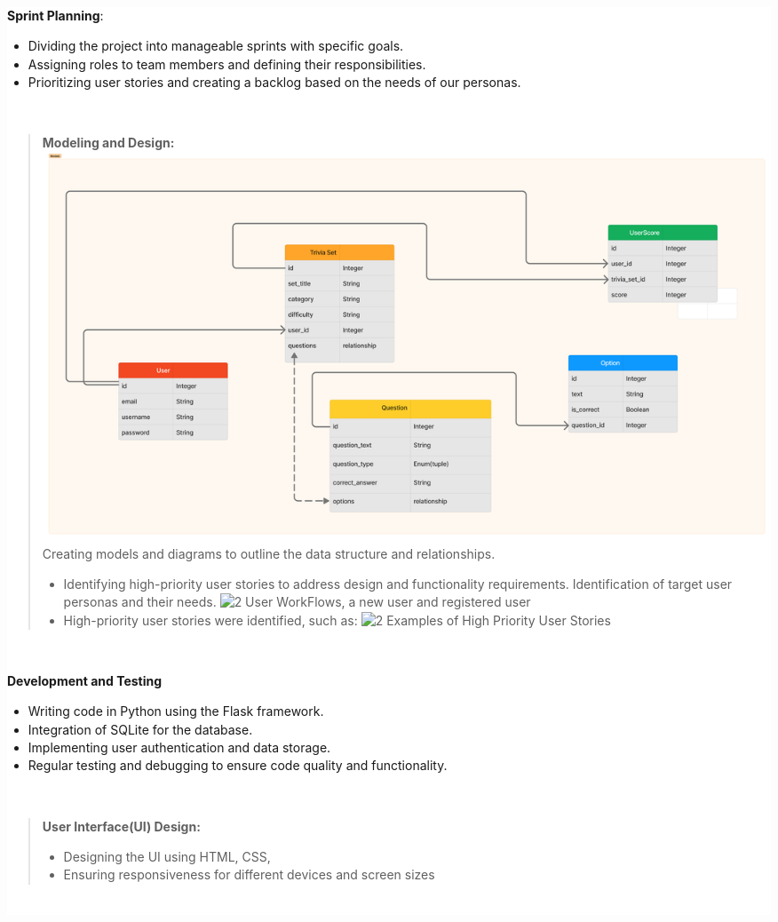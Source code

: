 **Sprint Planning**:
- Dividing the project into manageable sprints with specific goals.
- Assigning roles to team members and defining their responsibilities.
- Prioritizing user stories and creating a backlog based on the needs of our personas.
 
<br>

> **Modeling and Design:** 
> ![First Models Diagram](all_models.jpg)  
>Creating models and diagrams to outline the data structure and relationships.
>-  Identifying high-priority user stories to address design and functionality requirements.
> Identification of target user personas and their needs.
> ![2 User WorkFlows, a new user and registered user](UserWorkflow.jpg)  
>-  High-priority user stories were identified, such as:
![2 Examples of High Priority User Stories](UserStoryEx.jpg)  
<br>  

**Development and Testing**
- Writing code in Python using the Flask framework.
- Integration of SQLite for the database.
- Implementing user authentication and data storage.
- Regular testing and debugging to ensure code quality and functionality.  
<br>

>**User Interface(UI) Design:**
>- Designing the UI using HTML, CSS, 
>- Ensuring responsiveness for different devices and screen sizes  
<br>
